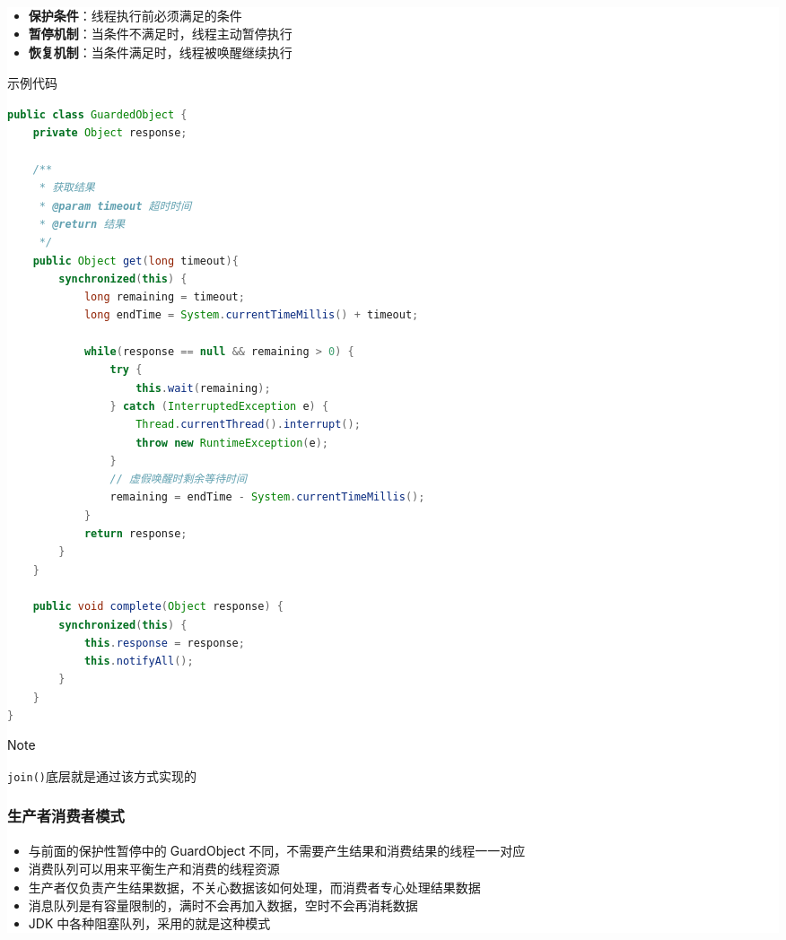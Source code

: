 - **保护条件**：线程执行前必须满足的条件
- **暂停机制**：当条件不满足时，线程主动暂停执行
- **恢复机制**：当条件满足时，线程被唤醒继续执行



示例代码

```java
public class GuardedObject {
    private Object response;
    
    /**
     * 获取结果
     * @param timeout 超时时间
     * @return 结果
     */
    public Object get(long timeout){
        synchronized(this) {
            long remaining = timeout;
            long endTime = System.currentTimeMillis() + timeout;

            while(response == null && remaining > 0) {
                try {
                    this.wait(remaining);
                } catch (InterruptedException e) {
                    Thread.currentThread().interrupt();
                    throw new RuntimeException(e);
                }
                // 虚假唤醒时剩余等待时间
                remaining = endTime - System.currentTimeMillis();
            }
            return response;
        }
    }
    
    public void complete(Object response) {
        synchronized(this) {
            this.response = response;
            this.notifyAll();
        }
    }
}
```

> [!Note]
>
> `join()`底层就是通过该方式实现的



### 生产者消费者模式

- 与前面的保护性暂停中的 GuardObject 不同，不需要产生结果和消费结果的线程一一对应 
- 消费队列可以用来平衡生产和消费的线程资源 
- 生产者仅负责产生结果数据，不关心数据该如何处理，而消费者专心处理结果数据 
- 消息队列是有容量限制的，满时不会再加入数据，空时不会再消耗数据 
- JDK 中各种阻塞队列，采用的就是这种模式
